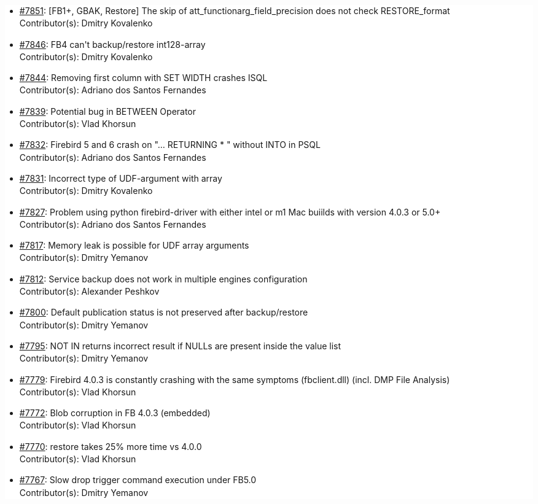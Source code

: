 * [#7851](https://github.com/FirebirdSQL/firebird/issues/7851): [FB1+, GBAK, Restore] The skip of att_functionarg_field_precision does not check RESTORE_format  
  Contributor(s): Dmitry Kovalenko

* [#7846](https://github.com/FirebirdSQL/firebird/issues/7846): FB4 can't backup/restore int128-array  
  Contributor(s): Dmitry Kovalenko

* [#7844](https://github.com/FirebirdSQL/firebird/issues/7844): Removing first column with SET WIDTH crashes ISQL  
  Contributor(s): Adriano dos Santos Fernandes

* [#7839](https://github.com/FirebirdSQL/firebird/issues/7839): Potential bug in BETWEEN Operator  
  Contributor(s): Vlad Khorsun

* [#7832](https://github.com/FirebirdSQL/firebird/issues/7832): Firebird 5 and 6 crash on "... RETURNING * " without INTO in PSQL  
  Contributor(s): Adriano dos Santos Fernandes

* [#7831](https://github.com/FirebirdSQL/firebird/issues/7831): Incorrect type of UDF-argument with array  
  Contributor(s): Dmitry Kovalenko

* [#7827](https://github.com/FirebirdSQL/firebird/issues/7827): Problem using python firebird-driver with either intel or m1 Mac buiilds with version 4.0.3 or 5.0+  
  Contributor(s): Adriano dos Santos Fernandes

* [#7817](https://github.com/FirebirdSQL/firebird/issues/7817): Memory leak is possible for UDF array arguments  
  Contributor(s): Dmitry Yemanov

* [#7812](https://github.com/FirebirdSQL/firebird/issues/7812): Service backup does not work in multiple engines configuration  
  Contributor(s): Alexander Peshkov

* [#7800](https://github.com/FirebirdSQL/firebird/issues/7800): Default publication status is not preserved after backup/restore  
  Contributor(s): Dmitry Yemanov

* [#7795](https://github.com/FirebirdSQL/firebird/issues/7795): NOT IN <list> returns incorrect result if NULLs are present inside the value list  
  Contributor(s): Dmitry Yemanov

* [#7779](https://github.com/FirebirdSQL/firebird/issues/7779): Firebird 4.0.3 is constantly crashing with the same symptoms (fbclient.dll) (incl. DMP File Analysis)  
  Contributor(s): Vlad Khorsun

* [#7772](https://github.com/FirebirdSQL/firebird/issues/7772): Blob corruption in FB 4.0.3 (embedded)  
  Contributor(s): Vlad Khorsun

* [#7770](https://github.com/FirebirdSQL/firebird/issues/7770): restore takes 25% more time vs 4.0.0  
  Contributor(s): Vlad Khorsun

* [#7767](https://github.com/FirebirdSQL/firebird/issues/7767): Slow drop trigger command execution under FB5.0  
  Contributor(s): Dmitry Yemanov
